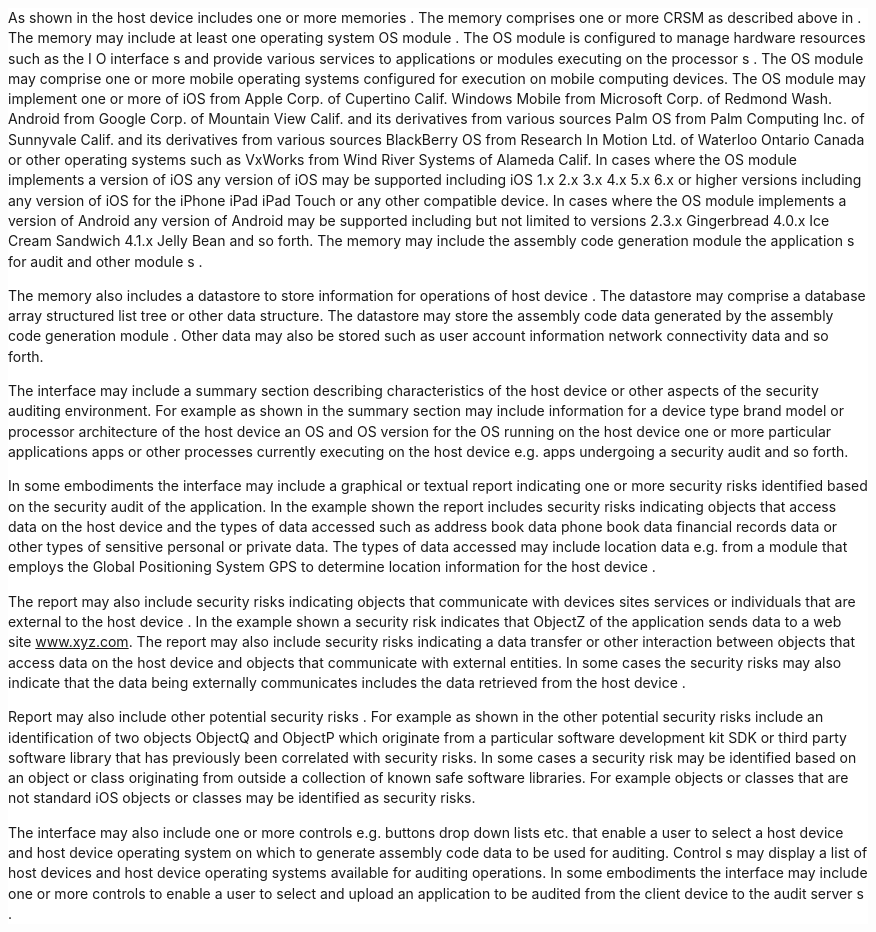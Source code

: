 As shown in the host device includes one or more memories . The memory comprises one or more CRSM as described above in . The memory may include at least one operating system OS module . The OS module is configured to manage hardware resources such as the I O interface s and provide various services to applications or modules executing on the processor s . The OS module may comprise one or more mobile operating systems configured for execution on mobile computing devices. The OS module may implement one or more of iOS from Apple Corp. of Cupertino Calif. Windows Mobile from Microsoft Corp. of Redmond Wash. Android from Google Corp. of Mountain View Calif. and its derivatives from various sources Palm OS from Palm Computing Inc. of Sunnyvale Calif. and its derivatives from various sources BlackBerry OS from Research In Motion Ltd. of Waterloo Ontario Canada or other operating systems such as VxWorks from Wind River Systems of Alameda Calif. In cases where the OS module implements a version of iOS any version of iOS may be supported including iOS 1.x 2.x 3.x 4.x 5.x 6.x or higher versions including any version of iOS for the iPhone iPad iPad Touch or any other compatible device. In cases where the OS module implements a version of Android any version of Android may be supported including but not limited to versions 2.3.x Gingerbread 4.0.x Ice Cream Sandwich 4.1.x Jelly Bean and so forth. The memory may include the assembly code generation module the application s for audit and other module s .

The memory also includes a datastore to store information for operations of host device . The datastore may comprise a database array structured list tree or other data structure. The datastore may store the assembly code data generated by the assembly code generation module . Other data may also be stored such as user account information network connectivity data and so forth.

The interface may include a summary section describing characteristics of the host device or other aspects of the security auditing environment. For example as shown in the summary section may include information for a device type brand model or processor architecture of the host device an OS and OS version for the OS running on the host device one or more particular applications apps or other processes currently executing on the host device e.g. apps undergoing a security audit and so forth.

In some embodiments the interface may include a graphical or textual report indicating one or more security risks identified based on the security audit of the application. In the example shown the report includes security risks indicating objects that access data on the host device and the types of data accessed such as address book data phone book data financial records data or other types of sensitive personal or private data. The types of data accessed may include location data e.g. from a module that employs the Global Positioning System GPS to determine location information for the host device .

The report may also include security risks indicating objects that communicate with devices sites services or individuals that are external to the host device . In the example shown a security risk indicates that ObjectZ of the application sends data to a web site www.xyz.com. The report may also include security risks indicating a data transfer or other interaction between objects that access data on the host device and objects that communicate with external entities. In some cases the security risks may also indicate that the data being externally communicates includes the data retrieved from the host device .

Report may also include other potential security risks . For example as shown in the other potential security risks include an identification of two objects ObjectQ and ObjectP which originate from a particular software development kit SDK or third party software library that has previously been correlated with security risks. In some cases a security risk may be identified based on an object or class originating from outside a collection of known safe software libraries. For example objects or classes that are not standard iOS objects or classes may be identified as security risks.

The interface may also include one or more controls e.g. buttons drop down lists etc. that enable a user to select a host device and host device operating system on which to generate assembly code data to be used for auditing. Control s may display a list of host devices and host device operating systems available for auditing operations. In some embodiments the interface may include one or more controls to enable a user to select and upload an application to be audited from the client device to the audit server s .

